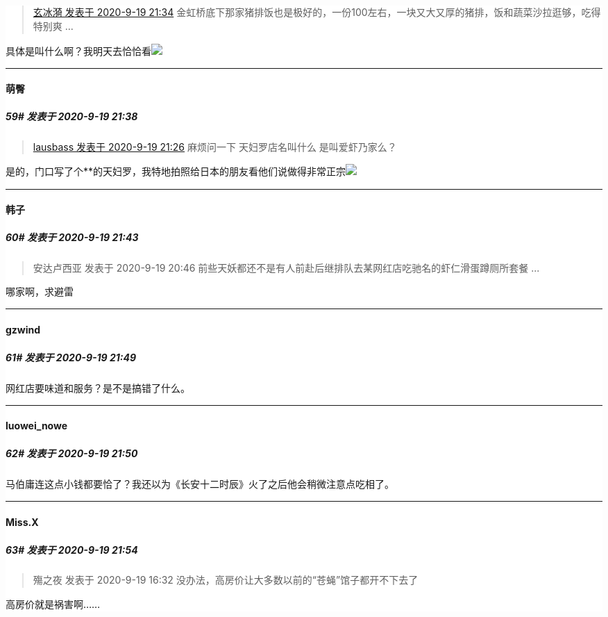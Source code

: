 
<blockquote><a href="httphttps://bbs.saraba1st.com/2b/forum.php?mod=redirect&amp;goto=findpost&amp;pid=48789174&amp;ptid=1960721" target="_blank">玄冰漪 发表于 2020-9-19 21:34</a>
 金虹桥底下那家猪排饭也是极好的，一份100左右，一块又大又厚的猪排，饭和蔬菜沙拉逛够，吃得特别爽 ...</blockquote>
具体是叫什么啊？我明天去恰恰看<img src="https://static.saraba1st.com/image/smiley/face2017/074.png" referrerpolicy="no-referrer">


-----

####  萌臀  
##### 59#       发表于 2020-9-19 21:38


<blockquote><a href="httphttps://bbs.saraba1st.com/2b/forum.php?mod=redirect&amp;goto=findpost&amp;pid=48789106&amp;ptid=1960721" target="_blank">lausbass 发表于 2020-9-19 21:26</a>
 麻烦问一下 天妇罗店名叫什么 是叫爱虾乃家么？</blockquote>
是的，门口写了个**的天妇罗，我特地拍照给日本的朋友看他们说做得非常正宗<img src="https://static.saraba1st.com/image/smiley/face2017/044.png" referrerpolicy="no-referrer">


-----

####  韩子  
##### 60#       发表于 2020-9-19 21:43


<blockquote>安达卢西亚 发表于 2020-9-19 20:46
前些天妖都还不是有人前赴后继排队去某网红店吃驰名的虾仁滑蛋蹲厕所套餐 ...</blockquote>
哪家啊，求避雷


-----

####  gzwind  
##### 61#       发表于 2020-9-19 21:49


网红店要味道和服务？是不是搞错了什么。


-----

####  luowei_nowe  
##### 62#       发表于 2020-9-19 21:50


马伯庸连这点小钱都要恰了？我还以为《长安十二时辰》火了之后他会稍微注意点吃相了。


-----

####  Miss.X  
##### 63#       发表于 2020-9-19 21:54


<blockquote>殤之夜 发表于 2020-9-19 16:32
没办法，高房价让大多数以前的“苍蝇”馆子都开不下去了</blockquote>
高房价就是祸害啊……
